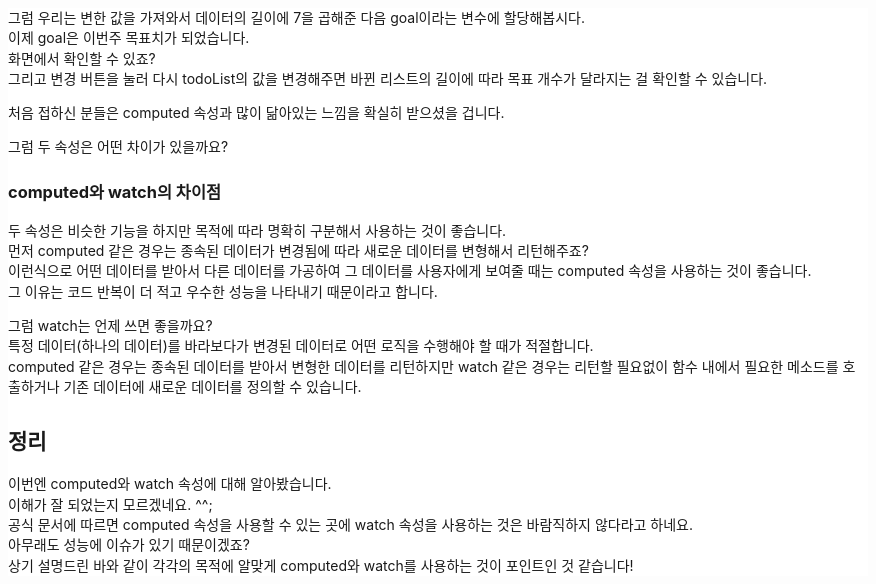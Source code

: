 그럼 우리는 변한 값을 가져와서 데이터의 길이에 7을 곱해준 다음 goal이라는 변수에 할당해봅시다.  
이제 goal은 이번주 목표치가 되었습니다.  
화면에서 확인할 수 있죠?  
그리고 변경 버튼을 눌러 다시 todoList의 값을 변경해주면 바뀐 리스트의 길이에 따라 목표 개수가 달라지는 걸 확인할 수 있습니다.   

처음 접하신 분들은 computed 속성과 많이 닮아있는 느낌을 확실히 받으셨을 겁니다.  

그럼 두 속성은 어떤 차이가 있을까요?  


### computed와 watch의 차이점
두 속성은 비슷한 기능을 하지만 목적에 따라 명확히 구분해서 사용하는 것이 좋습니다.  
먼저 computed 같은 경우는 종속된 데이터가 변경됨에 따라 새로운 데이터를 변형해서 리턴해주죠?  
이런식으로 어떤 데이터를 받아서 다른 데이터를 가공하여 그 데이터를 사용자에게 보여줄 때는 computed 속성을 사용하는 것이 좋습니다.  
그 이유는 코드 반복이 더 적고 우수한 성능을 나타내기 때문이라고 합니다.      

그럼 watch는 언제 쓰면 좋을까요?   
특정 데이터(하나의 데이터)를 바라보다가 변경된 데이터로 어떤 로직을 수행해야 할 때가 적절합니다.  
computed 같은 경우는 종속된 데이터를 받아서 변형한 데이터를 리턴하지만 watch 같은 경우는 리턴할 필요없이 함수 내에서 필요한 메소드를 호출하거나 기존 데이터에 새로운 데이터를 정의할 수 있습니다.  


## 정리
이번엔 computed와 watch 속성에 대해 알아봤습니다.  
이해가 잘 되었는지 모르겠네요. ^^;  
공식 문서에 따르면 computed 속성을 사용할 수 있는 곳에 watch 속성을 사용하는 것은 바람직하지 않다라고 하네요.  
아무래도 성능에 이슈가 있기 때문이겠죠?  
상기 설명드린 바와 같이 각각의 목적에 알맞게 computed와 watch를 사용하는 것이 포인트인 것 같습니다!
